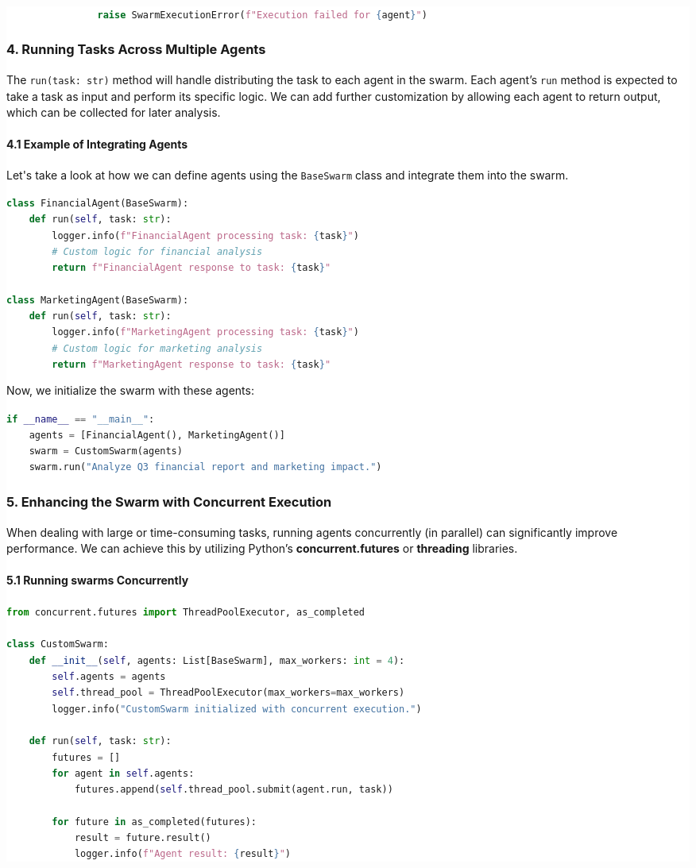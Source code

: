 ```python
                raise SwarmExecutionError(f"Execution failed for {agent}")
```

### 4. Running Tasks Across Multiple Agents

The `run(task: str)` method will handle distributing the task to each agent in the swarm. Each agent’s `run` method is expected to take a task as input and perform its specific logic. We can add further customization by allowing each agent to return output, which can be collected for later analysis.

#### 4.1 Example of Integrating Agents

Let's take a look at how we can define agents using the `BaseSwarm` class and integrate them into the swarm.

```python
class FinancialAgent(BaseSwarm):
    def run(self, task: str):
        logger.info(f"FinancialAgent processing task: {task}")
        # Custom logic for financial analysis
        return f"FinancialAgent response to task: {task}"

class MarketingAgent(BaseSwarm):
    def run(self, task: str):
        logger.info(f"MarketingAgent processing task: {task}")
        # Custom logic for marketing analysis
        return f"MarketingAgent response to task: {task}"
```

Now, we initialize the swarm with these agents:

```python
if __name__ == "__main__":
    agents = [FinancialAgent(), MarketingAgent()]
    swarm = CustomSwarm(agents)
    swarm.run("Analyze Q3 financial report and marketing impact.")
```

### 5. Enhancing the Swarm with Concurrent Execution

When dealing with large or time-consuming tasks, running agents concurrently (in parallel) can significantly improve performance. We can achieve this by utilizing Python’s **concurrent.futures** or **threading** libraries.

#### 5.1 Running swarms Concurrently

```python
from concurrent.futures import ThreadPoolExecutor, as_completed

class CustomSwarm:
    def __init__(self, agents: List[BaseSwarm], max_workers: int = 4):
        self.agents = agents
        self.thread_pool = ThreadPoolExecutor(max_workers=max_workers)
        logger.info("CustomSwarm initialized with concurrent execution.")

    def run(self, task: str):
        futures = []
        for agent in self.agents:
            futures.append(self.thread_pool.submit(agent.run, task))

        for future in as_completed(futures):
            result = future.result()
            logger.info(f"Agent result: {result}")
```
